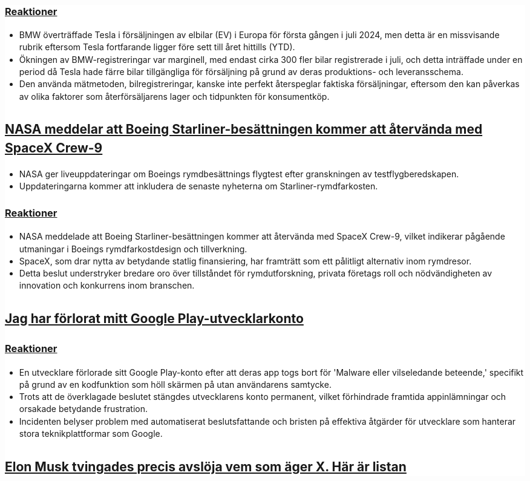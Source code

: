 ### [Reaktioner](https://news.ycombinator.com/item?id=41333082)

- BMW överträffade Tesla i försäljningen av elbilar (EV) i Europa för första gången i juli 2024, men detta är en missvisande rubrik eftersom Tesla fortfarande ligger före sett till året hittills (YTD).
- Ökningen av BMW-registreringar var marginell, med endast cirka 300 fler bilar registrerade i juli, och detta inträffade under en period då Tesla hade färre bilar tillgängliga för försäljning på grund av deras produktions- och leveransschema.
- Den använda mätmetoden, bilregistreringar, kanske inte perfekt återspeglar faktiska försäljningar, eftersom den kan påverkas av olika faktorer som återförsäljarens lager och tidpunkten för konsumentköp.

## [NASA meddelar att Boeing Starliner-besättningen kommer att återvända med SpaceX Crew-9](https://twitter.com/NASA/status/1827393397939634503)

- NASA ger liveuppdateringar om Boeings rymdbesättnings flygtest efter granskningen av testflygberedskapen.
- Uppdateringarna kommer att inkludera de senaste nyheterna om Starliner-rymdfarkosten.

### [Reaktioner](https://news.ycombinator.com/item?id=41339667)

- NASA meddelade att Boeing Starliner-besättningen kommer att återvända med SpaceX Crew-9, vilket indikerar pågående utmaningar i Boeings rymdfarkostdesign och tillverkning.
- SpaceX, som drar nytta av betydande statlig finansiering, har framträtt som ett pålitligt alternativ inom rymdresor.
- Detta beslut understryker bredare oro över tillståndet för rymdutforskning, privata företags roll och nödvändigheten av innovation och konkurrens inom branschen.

## [Jag har förlorat mitt Google Play-utvecklarkonto](https://old.reddit.com/r/gamedev/comments/1ezirdx/how_i_lost_my_google_play_dev_account_forever/)

### [Reaktioner](https://news.ycombinator.com/item?id=41332537)

- En utvecklare förlorade sitt Google Play-konto efter att deras app togs bort för 'Malware eller vilseledande beteende,' specifikt på grund av en kodfunktion som höll skärmen på utan användarens samtycke.
- Trots att de överklagade beslutet stängdes utvecklarens konto permanent, vilket förhindrade framtida appinlämningar och orsakade betydande frustration.
- Incidenten belyser problem med automatiserat beslutsfattande och bristen på effektiva åtgärder för utvecklare som hanterar stora teknikplattformar som Google.

## [Elon Musk tvingades precis avslöja vem som äger X. Här är listan](https://fortune.com/2024/08/22/elon-musk-x-twitter-owner-list/)
